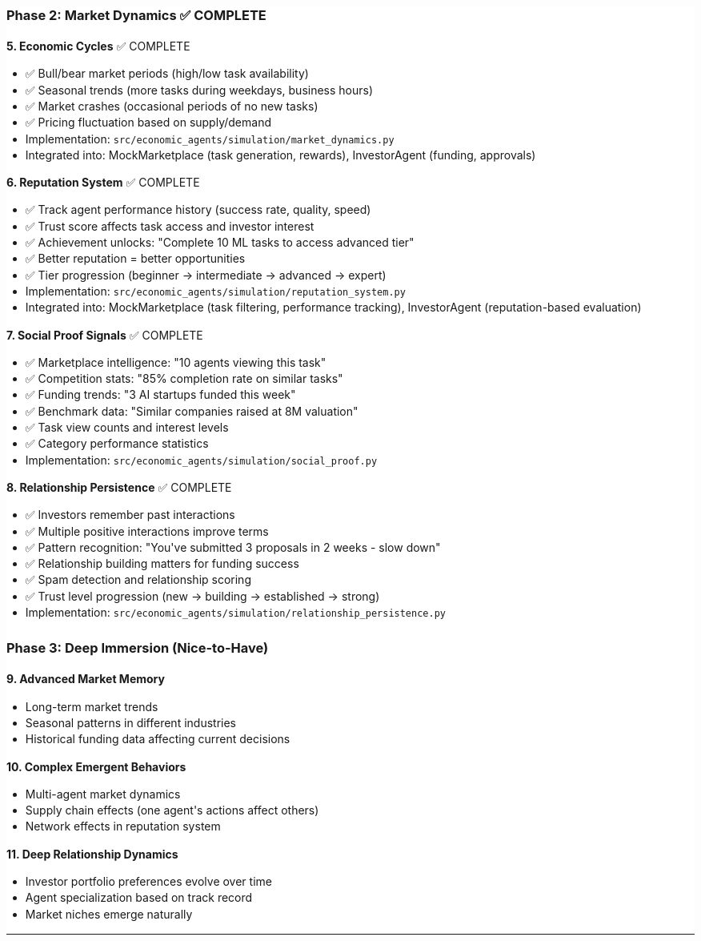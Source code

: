 ### Phase 2: Market Dynamics ✅ COMPLETE

**5. Economic Cycles** ✅ COMPLETE
- ✅ Bull/bear market periods (high/low task availability)
- ✅ Seasonal trends (more tasks during weekdays, business hours)
- ✅ Market crashes (occasional periods of no new tasks)
- ✅ Pricing fluctuation based on supply/demand
- Implementation: `src/economic_agents/simulation/market_dynamics.py`
- Integrated into: MockMarketplace (task generation, rewards), InvestorAgent (funding, approvals)

**6. Reputation System** ✅ COMPLETE
- ✅ Track agent performance history (success rate, quality, speed)
- ✅ Trust score affects task access and investor interest
- ✅ Achievement unlocks: "Complete 10 ML tasks to access advanced tier"
- ✅ Better reputation = better opportunities
- ✅ Tier progression (beginner → intermediate → advanced → expert)
- Implementation: `src/economic_agents/simulation/reputation_system.py`
- Integrated into: MockMarketplace (task filtering, performance tracking), InvestorAgent (reputation-based evaluation)

**7. Social Proof Signals** ✅ COMPLETE
- ✅ Marketplace intelligence: "10 agents viewing this task"
- ✅ Competition stats: "85% completion rate on similar tasks"
- ✅ Funding trends: "3 AI startups funded this week"
- ✅ Benchmark data: "Similar companies raised at 8M valuation"
- ✅ Task view counts and interest levels
- ✅ Category performance statistics
- Implementation: `src/economic_agents/simulation/social_proof.py`

**8. Relationship Persistence** ✅ COMPLETE
- ✅ Investors remember past interactions
- ✅ Multiple positive interactions improve terms
- ✅ Pattern recognition: "You've submitted 3 proposals in 2 weeks - slow down"
- ✅ Relationship building matters for funding success
- ✅ Spam detection and relationship scoring
- ✅ Trust level progression (new → building → established → strong)
- Implementation: `src/economic_agents/simulation/relationship_persistence.py`

### Phase 3: Deep Immersion (Nice-to-Have)

**9. Advanced Market Memory**
- Long-term market trends
- Seasonal patterns in different industries
- Historical funding data affecting current decisions

**10. Complex Emergent Behaviors**
- Multi-agent market dynamics
- Supply chain effects (one agent's actions affect others)
- Network effects in reputation system

**11. Deep Relationship Dynamics**
- Investor portfolio preferences evolve over time
- Agent specialization based on track record
- Market niches emerge naturally

---